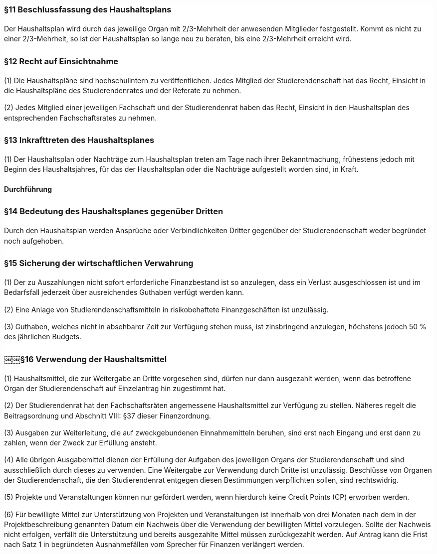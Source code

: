 ### §11 Beschlussfassung des Haushaltsplans
Der Haushaltsplan wird durch das jeweilige Organ mit 2/3-Mehrheit der anwesenden Mitglieder festgestellt. Kommt es nicht zu einer 2/3-Mehrheit, so ist der Haushaltsplan so lange neu zu beraten, bis eine 2/3-Mehrheit erreicht wird.

### §12 Recht auf Einsichtnahme
(1) Die Haushaltspläne sind hochschulintern zu veröffentlichen. Jedes Mitglied der Studierendenschaft hat das Recht, Einsicht in die Haushaltspläne des Studierendenrates und der Referate zu nehmen.

(2) Jedes Mitglied einer jeweiligen Fachschaft und der Studierendenrat haben das Recht, Einsicht in den Haushaltsplan des entsprechenden Fachschaftsrates zu nehmen.

### §13 Inkrafttreten des Haushaltsplanes
(1) Der Haushaltsplan oder Nachträge zum Haushaltsplan treten am Tage nach ihrer Bekanntmachung, frühestens jedoch mit Beginn des Haushaltsjahres, für das der Haushaltsplan oder die Nachträge aufgestellt worden sind, in Kraft.

#### Durchführung
### §14 Bedeutung des Haushaltsplanes gegenüber Dritten
Durch den Haushaltsplan werden Ansprüche oder Verbindlichkeiten Dritter gegenüber der Studierendenschaft weder begründet noch aufgehoben.

### §15 Sicherung der wirtschaftlichen Verwahrung
(1) Der zu Auszahlungen nicht sofort erforderliche Finanzbestand ist so anzulegen, dass ein Verlust ausgeschlossen ist und im Bedarfsfall jederzeit über ausreichendes Guthaben verfügt werden kann.

(2) Eine Anlage von Studierendenschaftsmitteln in risikobehaftete Finanzgeschäften ist unzulässig.

(3) Guthaben, welches nicht in absehbarer Zeit zur Verfügung stehen muss, ist zinsbringend anzulegen, höchstens jedoch 50 % des jährlichen Budgets.

### ￼￼§16 Verwendung der Haushaltsmittel
(1) Haushaltsmittel, die zur Weitergabe an Dritte vorgesehen sind, dürfen nur dann ausgezahlt werden, wenn das betroffene Organ der Studierendenschaft auf Einzelantrag hin zugestimmt hat.

(2) Der Studierendenrat hat den Fachschaftsräten angemessene Haushaltsmittel zur Verfügung zu stellen. Näheres regelt die Beitragsordnung und Abschnitt VIII: §37 dieser Finanzordnung.

(3) Ausgaben zur Weiterleitung, die auf zweckgebundenen Einnahmemitteln beruhen, sind erst nach Eingang und erst dann zu zahlen, wenn der Zweck zur Erfüllung ansteht.

(4) Alle übrigen Ausgabemittel dienen der Erfüllung der Aufgaben des jeweiligen Organs der Studierendenschaft und sind ausschließlich durch dieses zu verwenden. Eine Weitergabe zur Verwendung durch Dritte ist unzulässig. Beschlüsse von Organen der Studierendenschaft, die den Studierendenrat entgegen diesen Bestimmungen verpflichten sollen, sind rechtswidrig.

(5) Projekte und Veranstaltungen können nur gefördert werden, wenn hierdurch keine Credit Points (CP) erworben werden.

(6) Für bewilligte Mittel zur Unterstützung von Projekten und Veranstaltungen ist innerhalb von drei Monaten nach dem in der Projektbeschreibung genannten Datum ein Nachweis über die Verwendung der bewilligten Mittel vorzulegen. Sollte der Nachweis nicht erfolgen, verfällt die Unterstützung und bereits ausgezahlte Mittel müssen zurückgezahlt werden. Auf Antrag kann die Frist nach Satz 1 in begründeten Ausnahmefällen vom Sprecher für Finanzen verlängert werden.
